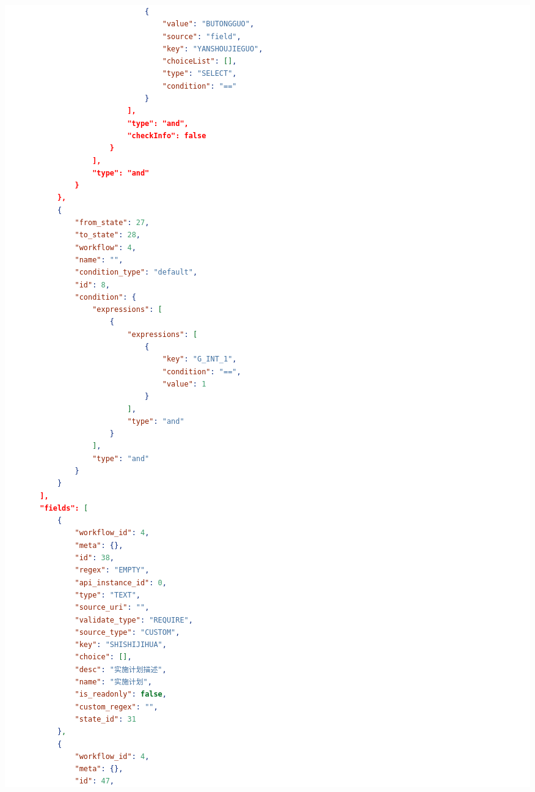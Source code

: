 ```json
                                {
                                    "value": "BUTONGGUO",
                                    "source": "field",
                                    "key": "YANSHOUJIEGUO",
                                    "choiceList": [],
                                    "type": "SELECT",
                                    "condition": "=="
                                }
                            ],
                            "type": "and",
                            "checkInfo": false
                        }
                    ],
                    "type": "and"
                }
            },
            {
                "from_state": 27,
                "to_state": 28,
                "workflow": 4,
                "name": "",
                "condition_type": "default",
                "id": 8,
                "condition": {
                    "expressions": [
                        {
                            "expressions": [
                                {
                                    "key": "G_INT_1",
                                    "condition": "==",
                                    "value": 1
                                }
                            ],
                            "type": "and"
                        }
                    ],
                    "type": "and"
                }
            }
        ],
        "fields": [
            {
                "workflow_id": 4,
                "meta": {},
                "id": 38,
                "regex": "EMPTY",
                "api_instance_id": 0,
                "type": "TEXT",
                "source_uri": "",
                "validate_type": "REQUIRE",
                "source_type": "CUSTOM",
                "key": "SHISHIJIHUA",
                "choice": [],
                "desc": "实施计划描述",
                "name": "实施计划",
                "is_readonly": false,
                "custom_regex": "",
                "state_id": 31
            },
            {
                "workflow_id": 4,
                "meta": {},
                "id": 47,
```
